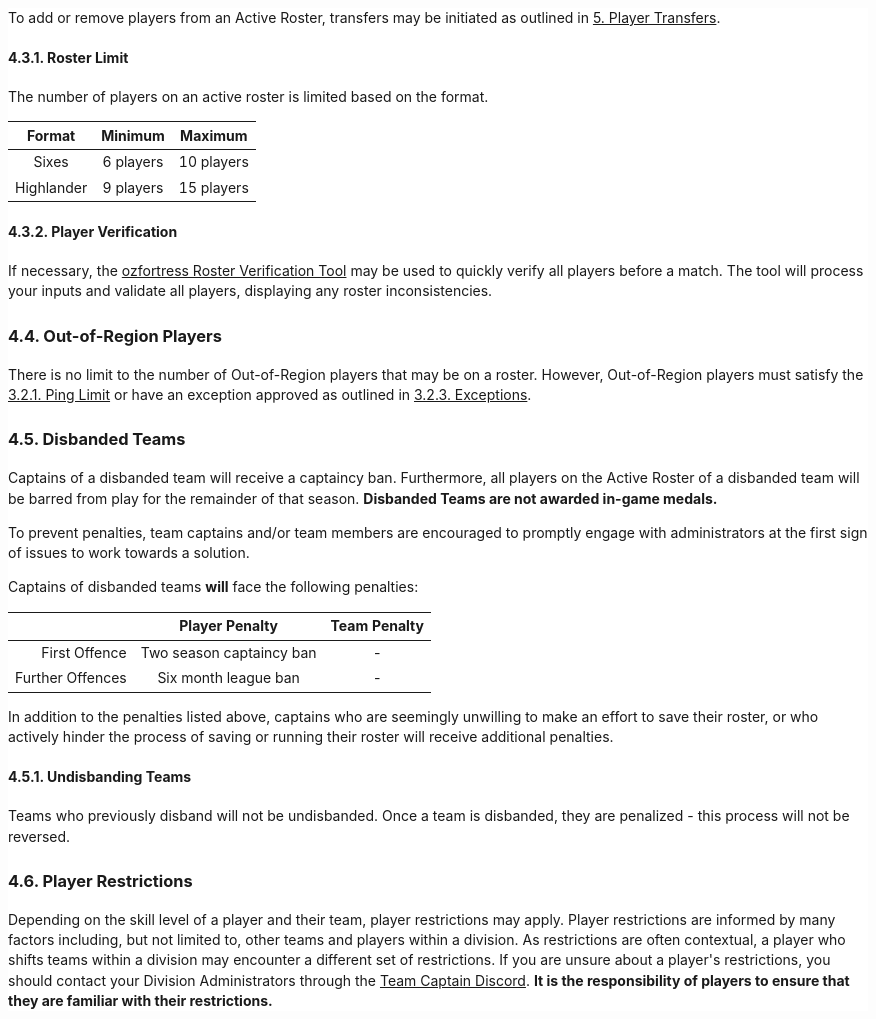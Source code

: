 To add or remove players from an Active Roster, transfers may be initiated as outlined in [5. Player Transfers](/rules/global/#5-player-transfers).

#### 4.3.1. Roster Limit
The number of players on an active roster is limited based on the format.

|   Format   |  Minimum  |  Maximum   |
| :--------: | :-------: | :--------: |
|   Sixes    | 6 players | 10 players |
| Highlander | 9 players | 15 players |

#### 4.3.2. Player Verification
If necessary, the [ozfortress Roster Verification Tool](https://verify.ozfortress.com/) may be used to quickly verify all players before a match. The tool will process your inputs and validate all players, displaying any roster inconsistencies.

### 4.4. Out-of-Region Players
There is no limit to the number of Out-of-Region players that may be on a roster. However, Out-of-Region players must satisfy the [3.2.1. Ping Limit](/rules/global/#341-ping-limit) or have an exception approved as outlined in [3.2.3. Exceptions](/rules/global/#323-exceptions).

### 4.5. Disbanded Teams
Captains of a disbanded team will receive a captaincy ban. Furthermore, all players on the Active Roster of a disbanded team will be barred from play for the remainder of that season. **Disbanded Teams are not awarded in-game medals.**

To prevent penalties, team captains and/or team members are encouraged to promptly engage with administrators at the first sign of issues to work towards a solution.

Captains of disbanded teams **will** face the following penalties:

|                  |      Player Penalty      | Team Penalty |
| ---------------: | :----------------------: | :----------: |
|    First Offence | Two season captaincy ban |      -       |
| Further Offences |   Six month league ban   |      -       |

In addition to the penalties listed above, captains who are seemingly unwilling to make an effort to save their roster, or who actively hinder the process of saving or running their roster will receive additional penalties.

#### 4.5.1. Undisbanding Teams
Teams who previously disband will not be undisbanded. Once a team is disbanded, they are penalized - this process will not be reversed.

### 4.6. Player Restrictions
Depending on the skill level of a player and their team, player restrictions may apply. Player restrictions are informed by many factors including, but not limited to, other teams and players within a division. As restrictions are often contextual, a player who shifts teams within a division may encounter a different set of restrictions. If you are unsure about a player's restrictions, you should contact your Division Administrators through the [Team Captain Discord](/rules/global/#72-team-captain-discord). **It is the responsibility of players to ensure that they are familiar with their restrictions.**
